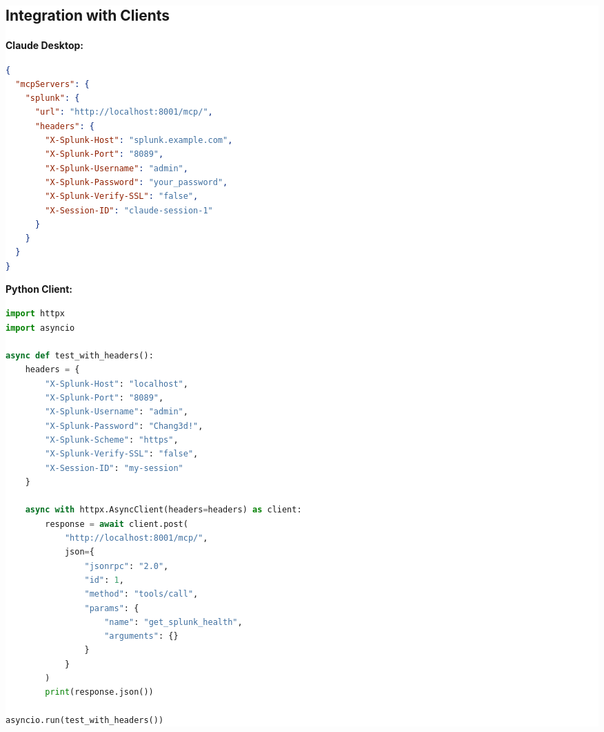 ## Integration with Clients

**Claude Desktop:**
```json
{
  "mcpServers": {
    "splunk": {
      "url": "http://localhost:8001/mcp/",
      "headers": {
        "X-Splunk-Host": "splunk.example.com",
        "X-Splunk-Port": "8089",
        "X-Splunk-Username": "admin",
        "X-Splunk-Password": "your_password",
        "X-Splunk-Verify-SSL": "false",
        "X-Session-ID": "claude-session-1"
      }
    }
  }
}
```

**Python Client:**
```python
import httpx
import asyncio

async def test_with_headers():
    headers = {
        "X-Splunk-Host": "localhost",
        "X-Splunk-Port": "8089",
        "X-Splunk-Username": "admin",
        "X-Splunk-Password": "Chang3d!",
        "X-Splunk-Scheme": "https",
        "X-Splunk-Verify-SSL": "false",
        "X-Session-ID": "my-session"
    }
    
    async with httpx.AsyncClient(headers=headers) as client:
        response = await client.post(
            "http://localhost:8001/mcp/",
            json={
                "jsonrpc": "2.0",
                "id": 1,
                "method": "tools/call",
                "params": {
                    "name": "get_splunk_health",
                    "arguments": {}
                }
            }
        )
        print(response.json())

asyncio.run(test_with_headers())
```
